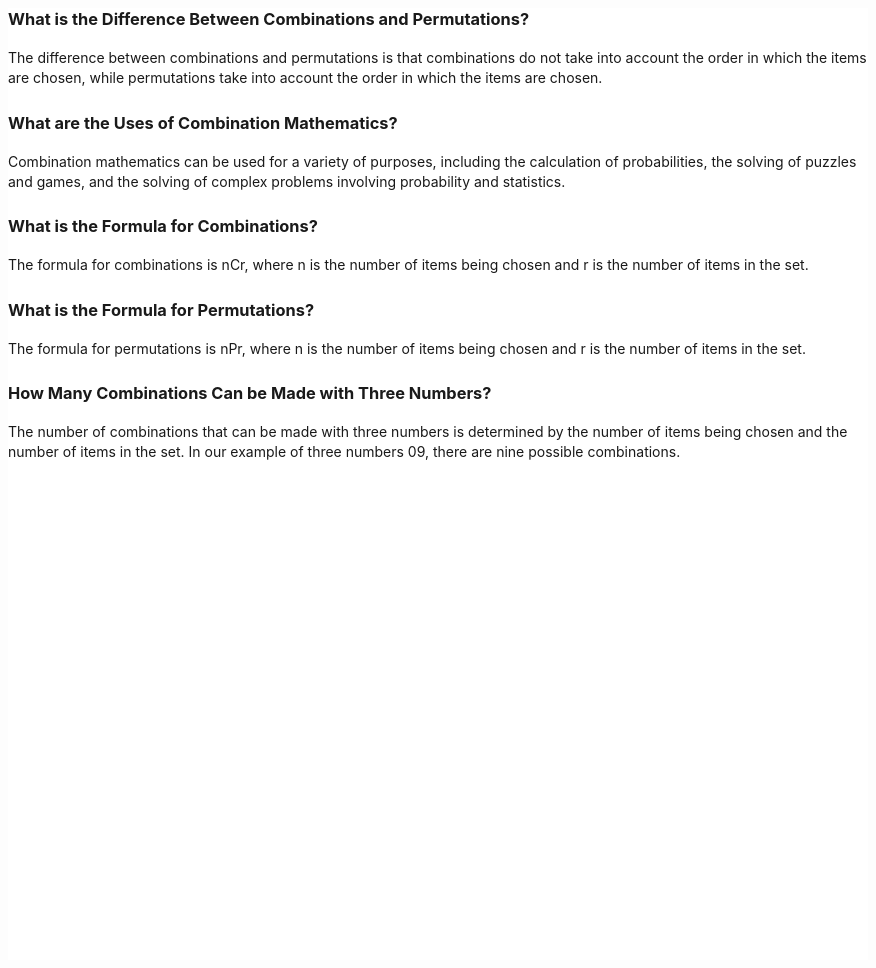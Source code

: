 <h3>What is the Difference Between Combinations and Permutations?</h3>

<p>The difference between combinations and permutations is that combinations do not take into account the order in which the items are chosen, while permutations take into account the order in which the items are chosen.</p>

<h3>What are the Uses of Combination Mathematics?</h3>

<p>Combination mathematics can be used for a variety of purposes, including the calculation of probabilities, the solving of puzzles and games, and the solving of complex problems involving probability and statistics.</p>

<h3>What is the Formula for Combinations?</h3>

<p>The formula for combinations is nCr, where n is the number of items being chosen and r is the number of items in the set.</p>

<h3>What is the Formula for Permutations?</h3>

<p>The formula for permutations is nPr, where n is the number of items being chosen and r is the number of items in the set.</p>

<h3>How Many Combinations Can be Made with Three Numbers?</h3>

<p>The number of combinations that can be made with three numbers is determined by the number of items being chosen and the number of items in the set. In our example of three numbers 09, there are nine possible combinations.</p>

<div style="position: relative; padding-bottom: 56.25%; overflow: hidden"><iframe src="https://www.youtube.com/embed/f_P2P8oLihs" frameborder="0" allow="accelerometer; autoplay; clipboard-write; encrypted-media; gyroscope; picture-in-picture; web-share" allowfullscreen style="position: absolute; top: 0; left: 0; width: 100%; height: 100%;"></iframe>
</div>